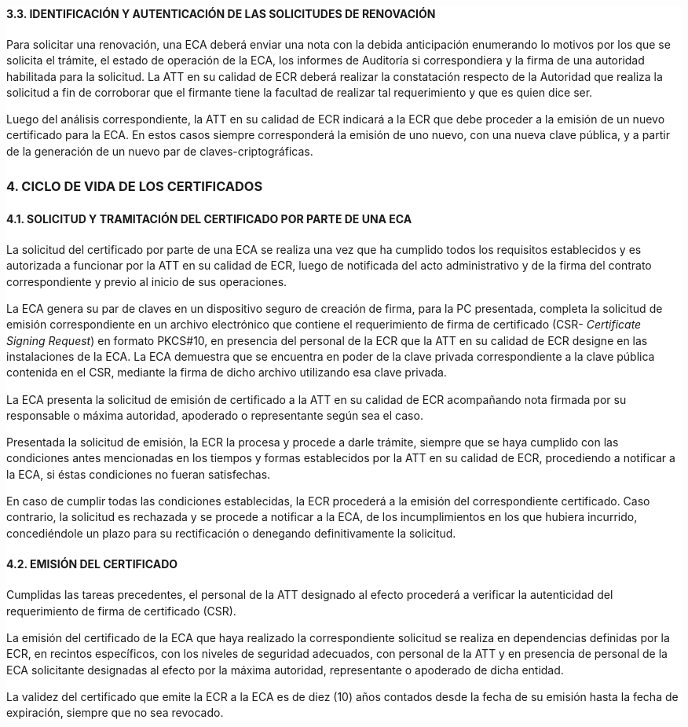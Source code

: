 #### 3.3. IDENTIFICACIÓN Y AUTENTICACIÓN DE LAS SOLICITUDES DE RENOVACIÓN  

Para solicitar una renovación, una ECA deberá enviar una nota con la debida anticipación enumerando lo motivos por los que se solicita el trámite, el estado de operación de la ECA, los informes de Auditoría si correspondiera y la firma de una autoridad habilitada para la solicitud. La ATT en su calidad de ECR deberá realizar la constatación respecto de la Autoridad que realiza la solicitud a fin de corroborar que el firmante tiene la facultad de realizar tal requerimiento y que es quien dice ser.  

Luego del análisis correspondiente, la ATT en su calidad de ECR indicará a la ECR que debe proceder a la emisión de un nuevo certificado para la ECA. En estos casos siempre corresponderá la emisión de uno nuevo, con una nueva clave pública, y a partir de la generación de un nuevo par de claves-criptográficas.  

### 4. CICLO DE VIDA DE LOS CERTIFICADOS  

#### 4.1. SOLICITUD Y TRAMITACIÓN DEL CERTIFICADO POR PARTE DE UNA ECA  

La solicitud del certificado por parte de una ECA se realiza una vez que ha cumplido todos los requisitos establecidos y es autorizada a funcionar por la ATT en su calidad de ECR, luego de notificada del acto administrativo y de la firma del contrato correspondiente y previo al inicio de sus operaciones.  

La ECA genera su par de claves en un dispositivo seguro de creación de firma, para la PC presentada, completa la solicitud de emisión correspondiente en un archivo electrónico que contiene el requerimiento de firma de certificado (CSR- *Certificate Signing Request*) en formato PKCS#10, en presencia del personal de la ECR que la ATT en su calidad de ECR designe en las instalaciones de la ECA. La ECA demuestra que se encuentra en poder de la clave privada correspondiente a la clave pública contenida en el CSR, mediante la firma de dicho archivo utilizando esa clave privada.  

La ECA presenta la solicitud de emisión de certificado a la ATT en su calidad de ECR acompañando nota firmada por su responsable o máxima autoridad, apoderado o representante según sea el caso.  

Presentada la solicitud de emisión, la ECR la procesa y procede a darle trámite, siempre que se haya cumplido con las condiciones antes mencionadas en los tiempos y formas establecidos por la ATT en su calidad de ECR, procediendo a notificar a la ECA, si éstas condiciones no fueran satisfechas.  

En caso de cumplir todas las condiciones establecidas, la ECR procederá a la emisión del correspondiente certificado. Caso contrario, la solicitud es rechazada y se procede a notificar a la ECA, de los incumplimientos en los que hubiera incurrido, concediéndole un plazo para su rectificación o denegando definitivamente la solicitud.  

#### 4.2. EMISIÓN DEL CERTIFICADO  

Cumplidas las tareas precedentes, el personal de la ATT designado al efecto procederá a verificar la autenticidad del requerimiento de firma de certificado (CSR).  

La emisión del certificado de la ECA que haya realizado la correspondiente solicitud se realiza en dependencias definidas por la ECR, en recintos específicos, con los niveles de seguridad adecuados, con personal de la ATT y en presencia de personal de la ECA solicitante designadas al efecto por la máxima autoridad, representante o apoderado de dicha entidad.  

La validez del certificado que emite la ECR a la ECA es de diez (10) años contados desde la fecha de su emisión hasta la fecha de expiración, siempre que no sea revocado.  
